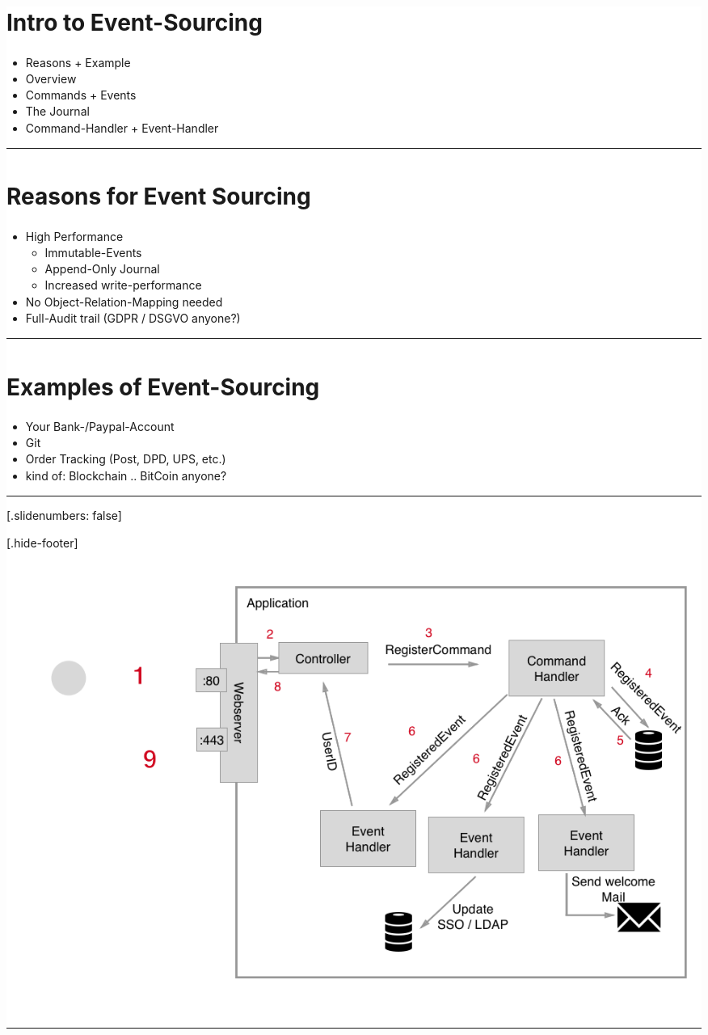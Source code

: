 # Intro to Event-Sourcing
 * Reasons + Example
 * Overview
 * Commands + Events
 * The Journal
 * Command-Handler + Event-Handler

--- 

# Reasons for Event Sourcing

 * High Performance
   * Immutable-Events
   * Append-Only Journal
   * Increased write-performance
 * No Object-Relation-Mapping needed
 * Full-Audit trail (GDPR / DSGVO anyone?)

---

# Examples of Event-Sourcing
 * Your Bank-/Paypal-Account
 * Git
 * Order Tracking (Post, DPD, UPS, etc.)
 * kind of: Blockchain .. BitCoin anyone? 
 
---
[.slidenumbers: false]

[.hide-footer]

![inline](assets/event-sourcing_v2.png)

--- 

[^1]: More Details in "Mastering Akka, 1st Edition, 2016, Pakt Publishing" (Ebook currently 10 USD!)
[^2]: see https://www.playframework.com/documentation/2.6.x/ScalaHttpRequestHandlers
